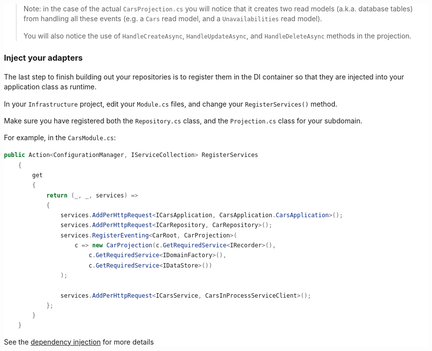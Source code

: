 > Note: in the case of the actual `CarsProjection.cs` you will notice that it creates two read models (a.k.a. database tables) from handling all these events (e.g. a `Cars` read model, and a `Unavailabilities` read model).
>
> You will also notice the use of `HandleCreateAsync`, `HandleUpdateAsync`, and `HandleDeleteAsync` methods in the projection.

### Inject your adapters

The last step to finish building out your repositories is to register them in the DI container so that they are injected into your application class as runtime.

In your `Infrastructure` project, edit your `Module.cs` files, and change your `RegisterServices()` method.

Make sure you have registered both the `Repository.cs` class, and the `Projection.cs` class for your subdomain.

For example, in the `CarsModule.cs`:

```c#
public Action<ConfigurationManager, IServiceCollection> RegisterServices
    {
        get
        {
            return (_, _, services) =>
            {
                services.AddPerHttpRequest<ICarsApplication, CarsApplication.CarsApplication>();
                services.AddPerHttpRequest<ICarRepository, CarRepository>();
                services.RegisterEventing<CarRoot, CarProjection>(
                    c => new CarProjection(c.GetRequiredService<IRecorder>(),
                        c.GetRequiredService<IDomainFactory>(),
                        c.GetRequiredService<IDataStore>())
                );

                services.AddPerHttpRequest<ICarsService, CarsInProcessServiceClient>();
            };
        }
    }
```

See the [dependency injection](../design-principles/0060-dependency-injection.md) for more details 